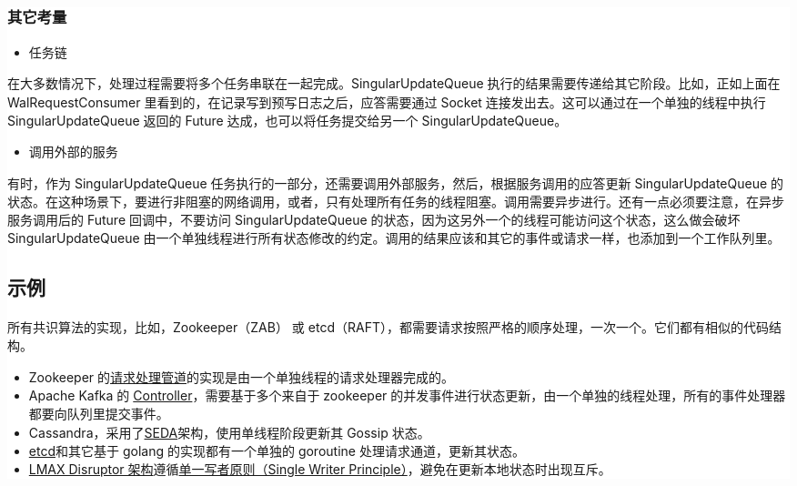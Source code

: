 ### 其它考量

- 任务链

在大多数情况下，处理过程需要将多个任务串联在一起完成。SingularUpdateQueue 执行的结果需要传递给其它阶段。比如，正如上面在 WalRequestConsumer 里看到的，在记录写到预写日志之后，应答需要通过 Socket 连接发出去。这可以通过在一个单独的线程中执行 SingularUpdateQueue 返回的 Future 达成，也可以将任务提交给另一个 SingularUpdateQueue。

- 调用外部的服务

有时，作为 SingularUpdateQueue 任务执行的一部分，还需要调用外部服务，然后，根据服务调用的应答更新 SingularUpdateQueue 的状态。在这种场景下，要进行非阻塞的网络调用，或者，只有处理所有任务的线程阻塞。调用需要异步进行。还有一点必须要注意，在异步服务调用后的 Future 回调中，不要访问 SingularUpdateQueue 的状态，因为这另外一个的线程可能访问这个状态，这么做会破坏 SingularUpdateQueue 由一个单独线程进行所有状态修改的约定。调用的结果应该和其它的事件或请求一样，也添加到一个工作队列里。

## 示例

所有共识算法的实现，比如，Zookeeper（ZAB） 或 etcd（RAFT），都需要请求按照严格的顺序处理，一次一个。它们都有相似的代码结构。

- Zookeeper 的[请求处理管道](https://github.com/apache/zookeeper/blob/master/zookeeper-server/src/main/java/org/apache/zookeeper/server/SyncRequestProcessor.java)的实现是由一个单独线程的请求处理器完成的。
- Apache Kafka 的 [Controller](https://cwiki.apache.org/confluence/display/KAFKA/Kafka+Controller+Redesign)，需要基于多个来自于 zookeeper 的并发事件进行状态更新，由一个单独的线程处理，所有的事件处理器都要向队列里提交事件。
- Cassandra，采用了[SEDA](https://dl.acm.org/doi/10.1145/502034.502057)架构，使用单线程阶段更新其 Gossip 状态。
- [etcd](https://github.com/etcd-io/etcd/blob/master/etcdserver/raft.go)和其它基于 golang 的实现都有一个单独的 goroutine 处理请求通道，更新其状态。
- [LMAX Disruptor 架构](https://lmax-exchange.github.io/disruptor/files/Disruptor-1.0.pdf)遵循[单一写者原则（Single Writer Principle）](https://mechanical-sympathy.blogspot.com/2011/09/single-writer-principle.html)，避免在更新本地状态时出现互斥。
